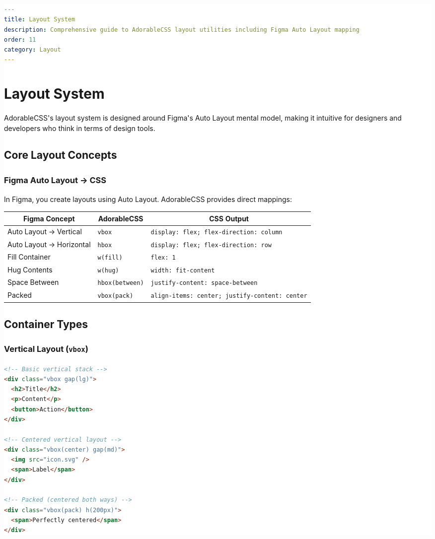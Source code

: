 ```yaml
---
title: Layout System
description: Comprehensive guide to AdorableCSS layout utilities including Figma Auto Layout mapping
order: 11
category: Layout
---
```


# Layout System

AdorableCSS's layout system is designed around Figma's Auto Layout mental model, making it intuitive for designers and developers who think in terms of design tools.

## Core Layout Concepts

### Figma Auto Layout → CSS

In Figma, you create layouts using Auto Layout. AdorableCSS provides direct mappings:

| Figma Concept | AdorableCSS | CSS Output |
|---------------|-------------|------------|
| Auto Layout → Vertical | `vbox` | `display: flex; flex-direction: column` |
| Auto Layout → Horizontal | `hbox` | `display: flex; flex-direction: row` |
| Fill Container | `w(fill)` | `flex: 1` |
| Hug Contents | `w(hug)` | `width: fit-content` |
| Space Between | `hbox(between)` | `justify-content: space-between` |
| Packed | `vbox(pack)` | `align-items: center; justify-content: center` |

## Container Types

### Vertical Layout (`vbox`)

```html
<!-- Basic vertical stack -->
<div class="vbox gap(lg)">
  <h2>Title</h2>
  <p>Content</p>
  <button>Action</button>
</div>

<!-- Centered vertical layout -->
<div class="vbox(center) gap(md)">
  <img src="icon.svg" />
  <span>Label</span>
</div>

<!-- Packed (centered both ways) -->
<div class="vbox(pack) h(200px)">
  <span>Perfectly centered</span>
</div>
```

